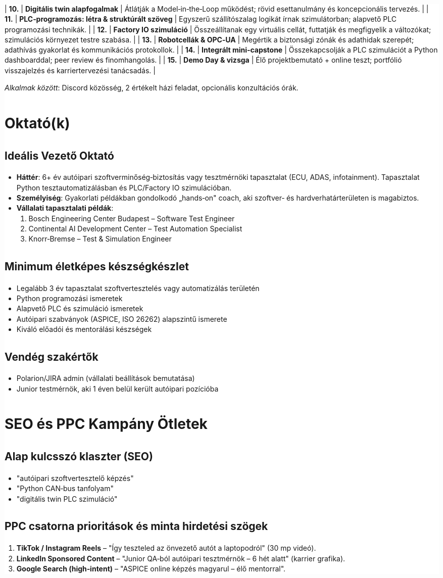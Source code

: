 | **10.** | **Digitális twin alapfogalmak** | Átlátják a Model‑in‑the‑Loop működést; rövid esettanulmány és koncepcionális tervezés. |
| **11.** | **PLC‑programozás: létra & struktúrált szöveg** | Egyszerű szállítószalag logikát írnak szimulátorban; alapvető PLC programozási technikák. |
| **12.** | **Factory IO szimuláció** | Összeállítanak egy virtuális cellát, futtatják és megfigyelik a változókat; szimulációs környezet testre szabása. |
| **13.** | **Robotcellák & OPC‑UA** | Megértik a biztonsági zónák és adathidak szerepét; adathívás gyakorlat és kommunikációs protokollok. |
| **14.** | **Integrált mini‑capstone** | Összekapcsolják a PLC szimulációt a Python dashboarddal; peer review és finomhangolás. |
| **15.** | **Demo Day & vizsga** | Élő projektbemutató + online teszt; portfólió visszajelzés és karriertervezési tanácsadás. |

*Alkalmak között*: Discord közösség, 2 értékelt házi feladat, opcionális konzultációs órák.

# Oktató(k)

## Ideális Vezető Oktató
* **Háttér**: 6+ év autóipari szoftverminőség‑biztosítás vagy tesztmérnöki tapasztalat (ECU, ADAS, infotainment). Tapasztalat Python tesztautomatizálásban és PLC/Factory IO szimulációban.
* **Személyiség**: Gyakorlati példákban gondolkodó „hands‑on" coach, aki szoftver‑ és hardverhatárterületen is magabiztos.
* **Vállalati tapasztalati példák**:
  1. Bosch Engineering Center Budapest – Software Test Engineer
  2. Continental AI Development Center – Test Automation Specialist
  3. Knorr‑Bremse – Test & Simulation Engineer

## Minimum életképes készségkészlet
* Legalább 3 év tapasztalat szoftvertesztelés vagy automatizálás területén
* Python programozási ismeretek
* Alapvető PLC és szimuláció ismeretek
* Autóipari szabványok (ASPICE, ISO 26262) alapszintű ismerete
* Kiváló előadói és mentorálási készségek

## Vendég szakértők
* Polarion/JIRA admin (vállalati beállítások bemutatása)
* Junior testmérnök, aki 1 éven belül került autóipari pozícióba

# SEO és PPC Kampány Ötletek

## Alap kulcsszó klaszter (SEO)
* "autóipari szoftvertesztelő képzés"
* "Python CAN‑bus tanfolyam"
* "digitális twin PLC szimuláció"

## PPC csatorna prioritások és minta hirdetési szögek
1. **TikTok / Instagram Reels** – "Így teszteled az önvezető autót a laptopodról" (30 mp videó).
2. **LinkedIn Sponsored Content** – "Junior QA‑ból autóipari tesztmérnök – 6 hét alatt" (karrier grafika).
3. **Google Search (high‑intent)** – "ASPICE online képzés magyarul – élő mentorral".
